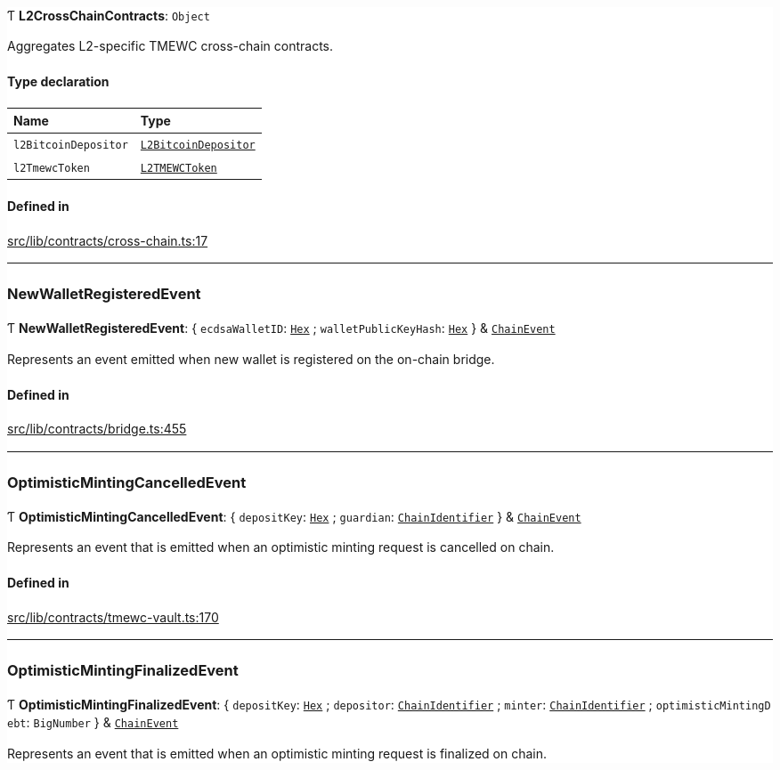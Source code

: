 Ƭ **L2CrossChainContracts**: `Object`

Aggregates L2-specific TMEWC cross-chain contracts.

#### Type declaration

| Name | Type |
| :------ | :------ |
| `l2BitcoinDepositor` | [`L2BitcoinDepositor`](interfaces/L2BitcoinDepositor.md) |
| `l2TmewcToken` | [`L2TMEWCToken`](interfaces/L2TMEWCToken.md) |

#### Defined in

[src/lib/contracts/cross-chain.ts:17](https://github.com/zachchan105/tmewc/blob/main/typescript/src/lib/contracts/cross-chain.ts#L17)

___

### NewWalletRegisteredEvent

Ƭ **NewWalletRegisteredEvent**: \{ `ecdsaWalletID`: [`Hex`](classes/Hex.md) ; `walletPublicKeyHash`: [`Hex`](classes/Hex.md)  } & [`ChainEvent`](interfaces/ChainEvent.md)

Represents an event emitted when new wallet is registered on the on-chain bridge.

#### Defined in

[src/lib/contracts/bridge.ts:455](https://github.com/zachchan105/tmewc/blob/main/typescript/src/lib/contracts/bridge.ts#L455)

___

### OptimisticMintingCancelledEvent

Ƭ **OptimisticMintingCancelledEvent**: \{ `depositKey`: [`Hex`](classes/Hex.md) ; `guardian`: [`ChainIdentifier`](interfaces/ChainIdentifier.md)  } & [`ChainEvent`](interfaces/ChainEvent.md)

Represents an event that is emitted when an optimistic minting request
is cancelled on chain.

#### Defined in

[src/lib/contracts/tmewc-vault.ts:170](https://github.com/zachchan105/tmewc/blob/main/typescript/src/lib/contracts/tmewc-vault.ts#L170)

___

### OptimisticMintingFinalizedEvent

Ƭ **OptimisticMintingFinalizedEvent**: \{ `depositKey`: [`Hex`](classes/Hex.md) ; `depositor`: [`ChainIdentifier`](interfaces/ChainIdentifier.md) ; `minter`: [`ChainIdentifier`](interfaces/ChainIdentifier.md) ; `optimisticMintingDebt`: `BigNumber`  } & [`ChainEvent`](interfaces/ChainEvent.md)

Represents an event that is emitted when an optimistic minting request
is finalized on chain.

